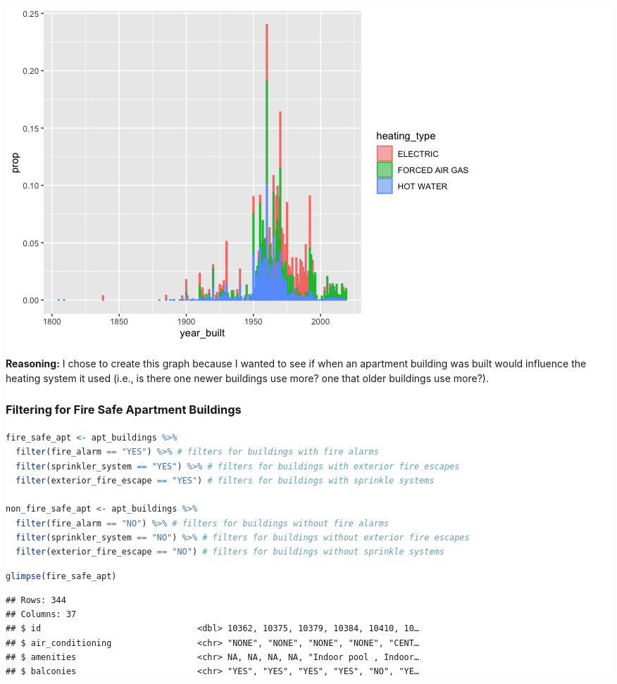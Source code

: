 ![](milestone_1_files/figure-gfm/unnamed-chunk-11-1.png)

**Reasoning:** I chose to create this graph because I wanted to see if
when an apartment building was built would influence the heating system
it used (i.e., is there one newer buildings use more? one that older
buildings use more?).

### Filtering for Fire Safe Apartment Buildings

``` r
fire_safe_apt <- apt_buildings %>%
  filter(fire_alarm == "YES") %>% # filters for buildings with fire alarms
  filter(sprinkler_system == "YES") %>% # filters for buildings with exterior fire escapes
  filter(exterior_fire_escape == "YES") # filters for buildings with sprinkle systems

non_fire_safe_apt <- apt_buildings %>%
  filter(fire_alarm == "NO") %>% # filters for buildings without fire alarms
  filter(sprinkler_system == "NO") %>% # filters for buildings without exterior fire escapes
  filter(exterior_fire_escape == "NO") # filters for buildings without sprinkle systems
```

``` r
glimpse(fire_safe_apt)
```

    ## Rows: 344
    ## Columns: 37
    ## $ id                               <dbl> 10362, 10375, 10379, 10384, 10410, 10…
    ## $ air_conditioning                 <chr> "NONE", "NONE", "NONE", "NONE", "CENT…
    ## $ amenities                        <chr> NA, NA, NA, NA, "Indoor pool , Indoor…
    ## $ balconies                        <chr> "YES", "YES", "YES", "YES", "NO", "YE…